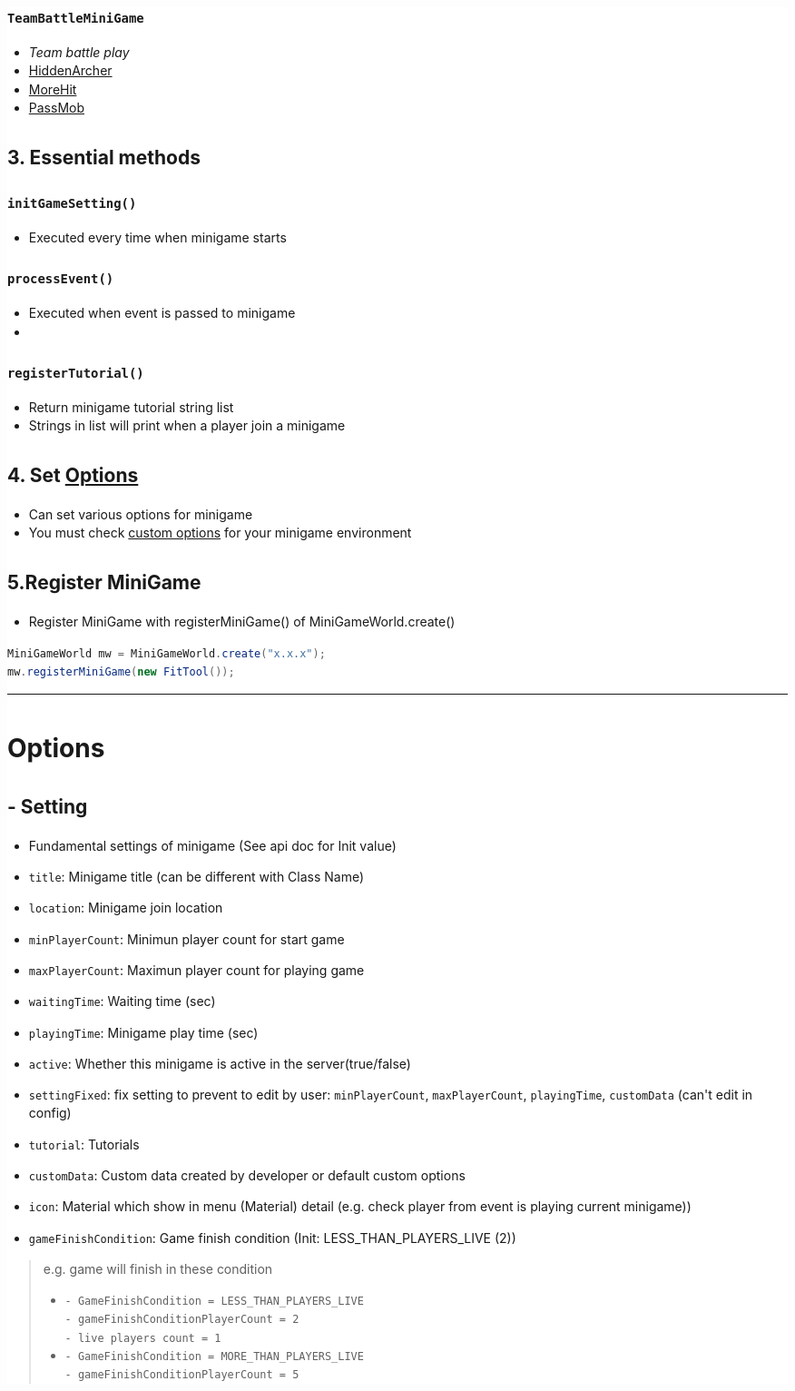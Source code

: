 ### `TeamBattleMiniGame`
- _Team battle play_
- [HiddenArcher](https://github.com/MiniGameWorlds/AllMiniGames/blob/main/src/com/worldbiomusic/allgames/games/teambattle/HiddenArcher.java)
- [MoreHit](https://github.com/MiniGameWorlds/AllMiniGames/blob/main/src/com/worldbiomusic/allgames/games/teambattle/MoreHit.java)
- [PassMob](https://github.com/MiniGameWorlds/AllMiniGames/blob/main/src/com/worldbiomusic/allgames/games/teambattle/PassMob.java)


## 3. Essential methods
### `initGameSetting()`
- Executed every time when minigame starts
### `processEvent()`
- Executed when event is passed to minigame
- 
### `registerTutorial()`
- Return minigame tutorial string list
- Strings in list will print when a player join a minigame


## 4. Set [Options](#Options)
- Can set various options for minigame
- You must check [custom options](#--minigamecustomoption) for your minigame environment


## 5.Register MiniGame
- Register MiniGame with registerMiniGame() of MiniGameWorld.create()
```java
MiniGameWorld mw = MiniGameWorld.create("x.x.x");
mw.registerMiniGame(new FitTool());
```

---

# Options
## - **Setting**
- Fundamental settings of minigame (See api doc for Init value)

- `title`: Minigame title (can be different with Class Name)
- `location`: Minigame join location
- `minPlayerCount`: Minimun player count for start game
- `maxPlayerCount`: Maximun player count for playing game
- `waitingTime`: Waiting time (sec)
- `playingTime`: Minigame play time (sec)
- `active`: Whether this minigame is active in the server(true/false)
- `settingFixed`: fix setting to prevent to edit by user: `minPlayerCount`, `maxPlayerCount`, `playingTime`, `customData` (can't edit in config)
- `tutorial`: Tutorials
- `customData`: Custom data created by developer or default custom options
- `icon`: Material which show in menu (Material)
detail (e.g. check player from event is playing current minigame))
- `gameFinishCondition`: Game finish condition (Init: LESS_THAN_PLAYERS_LIVE (2))
> e.g. game will finish in these condition
> - `- GameFinishCondition = LESS_THAN_PLAYERS_LIVE`  
`- gameFinishConditionPlayerCount = 2`  
`- live players count = 1`  
> - `- GameFinishCondition = MORE_THAN_PLAYERS_LIVE`  
`- gameFinishConditionPlayerCount = 5`  